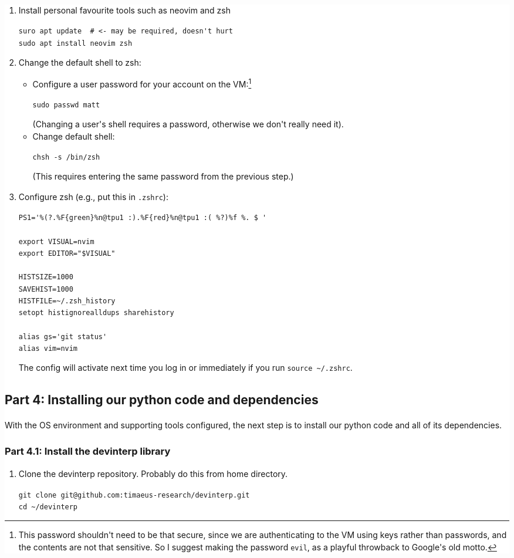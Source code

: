1. Install personal favourite tools such as neovim and zsh
   ```
   suro apt update  # <- may be required, doesn't hurt
   sudo apt install neovim zsh
   ```

2. Change the default shell to zsh:
   
   * Configure a user password for your account on the VM:[^evil]
     ```
     sudo passwd matt
     ```
     (Changing a user's shell requires a password, otherwise we don't really
     need it).
   * Change default shell:
     ```
     chsh -s /bin/zsh
     ```
     (This requires entering the same password from the previous step.)

3. Configure zsh (e.g., put this in `.zshrc`):
   ```
   PS1='%(?.%F{green}%n@tpu1 :).%F{red}%n@tpu1 :( %?)%f %. $ '

   export VISUAL=nvim
   export EDITOR="$VISUAL"

   HISTSIZE=1000
   SAVEHIST=1000
   HISTFILE=~/.zsh_history
   setopt histignorealldups sharehistory

   alias gs='git status'
   alias vim=nvim
   ```
   The config will activate next time you log in or immediately if you run
   `source ~/.zshrc`.

[^evil]: This password shouldn't need to be that secure, since we are
  authenticating to the VM using keys rather than passwords, and the
  contents are not that sensitive. So I suggest making the password `evil`,
  as a playful throwback to Google's old motto.

## Part 4: Installing our python code and dependencies

With the OS environment and supporting tools configured, the next step is to
install our python code and all of its dependencies. 

### Part 4.1: Install the devinterp library

1. Clone the devinterp repository. Probably do this from home directory.

   ```
   git clone git@github.com:timaeus-research/devinterp.git
   cd ~/devinterp
   ```


[^trc]: Apparently the TPU Research Cloud people are very awesome and
[^ssh]: You don't need to create an account to spend these computer science